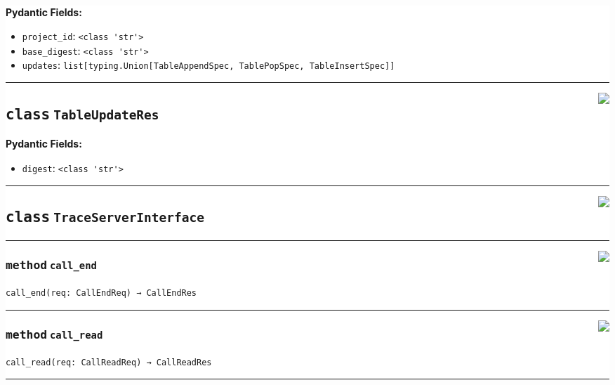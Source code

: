
**Pydantic Fields:**

- `project_id`: `<class 'str'>`
- `base_digest`: `<class 'str'>`
- `updates`: `list[typing.Union[TableAppendSpec, TablePopSpec, TableInsertSpec]]`

---

<a href="https://github.com/wandb/weave/blob/master/weave/trace_server/trace_server_interface.py#L475"><img align="right" src="https://img.shields.io/badge/-source-cccccc?style=flat-square" /></a>

## <kbd>class</kbd> `TableUpdateRes`





**Pydantic Fields:**

- `digest`: `<class 'str'>`

---

<a href="https://github.com/wandb/weave/blob/master/weave/trace_server/trace_server_interface.py#L683"><img align="right" src="https://img.shields.io/badge/-source-cccccc?style=flat-square" /></a>

## <kbd>class</kbd> `TraceServerInterface`







---

<a href="https://github.com/wandb/weave/blob/master/weave/trace_server/trace_server_interface.py#L691"><img align="right" src="https://img.shields.io/badge/-source-cccccc?style=flat-square" /></a>

### <kbd>method</kbd> `call_end`

```python
call_end(req: CallEndReq) → CallEndRes
```





---

<a href="https://github.com/wandb/weave/blob/master/weave/trace_server/trace_server_interface.py#L692"><img align="right" src="https://img.shields.io/badge/-source-cccccc?style=flat-square" /></a>

### <kbd>method</kbd> `call_read`

```python
call_read(req: CallReadReq) → CallReadRes
```





---
